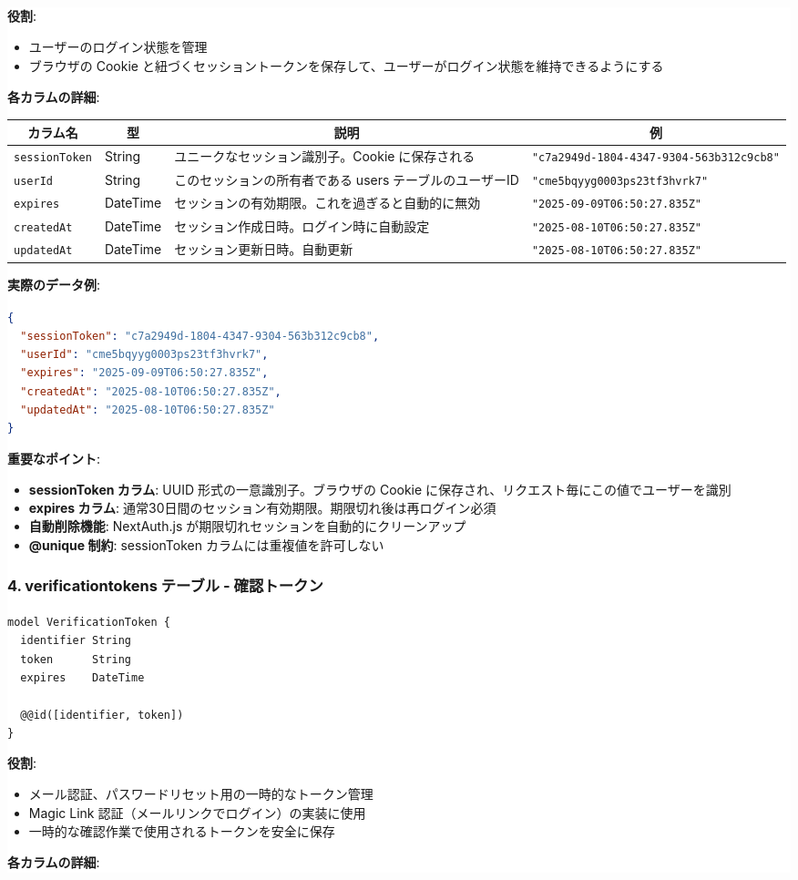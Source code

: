 **役割**:

- ユーザーのログイン状態を管理
- ブラウザの Cookie と紐づくセッショントークンを保存して、ユーザーがログイン状態を維持できるようにする

**各カラムの詳細**:

| カラム名       | 型       | 説明                                                    | 例                                       |
| -------------- | -------- | ------------------------------------------------------- | ---------------------------------------- |
| `sessionToken` | String   | ユニークなセッション識別子。Cookie に保存される         | `"c7a2949d-1804-4347-9304-563b312c9cb8"` |
| `userId`       | String   | このセッションの所有者である users テーブルのユーザーID | `"cme5bqyyg0003ps23tf3hvrk7"`            |
| `expires`      | DateTime | セッションの有効期限。これを過ぎると自動的に無効        | `"2025-09-09T06:50:27.835Z"`             |
| `createdAt`    | DateTime | セッション作成日時。ログイン時に自動設定                | `"2025-08-10T06:50:27.835Z"`             |
| `updatedAt`    | DateTime | セッション更新日時。自動更新                            | `"2025-08-10T06:50:27.835Z"`             |

**実際のデータ例**:

```json
{
  "sessionToken": "c7a2949d-1804-4347-9304-563b312c9cb8",
  "userId": "cme5bqyyg0003ps23tf3hvrk7",
  "expires": "2025-09-09T06:50:27.835Z",
  "createdAt": "2025-08-10T06:50:27.835Z",
  "updatedAt": "2025-08-10T06:50:27.835Z"
}
```

**重要なポイント**:

- **sessionToken カラム**: UUID 形式の一意識別子。ブラウザの Cookie に保存され、リクエスト毎にこの値でユーザーを識別
- **expires カラム**: 通常30日間のセッション有効期限。期限切れ後は再ログイン必須
- **自動削除機能**: NextAuth.js が期限切れセッションを自動的にクリーンアップ
- **@unique 制約**: sessionToken カラムには重複値を許可しない

### 4. **verificationtokens テーブル** - 確認トークン

```prisma
model VerificationToken {
  identifier String
  token      String
  expires    DateTime

  @@id([identifier, token])
}
```

**役割**:

- メール認証、パスワードリセット用の一時的なトークン管理
- Magic Link 認証（メールリンクでログイン）の実装に使用
- 一時的な確認作業で使用されるトークンを安全に保存

**各カラムの詳細**:
